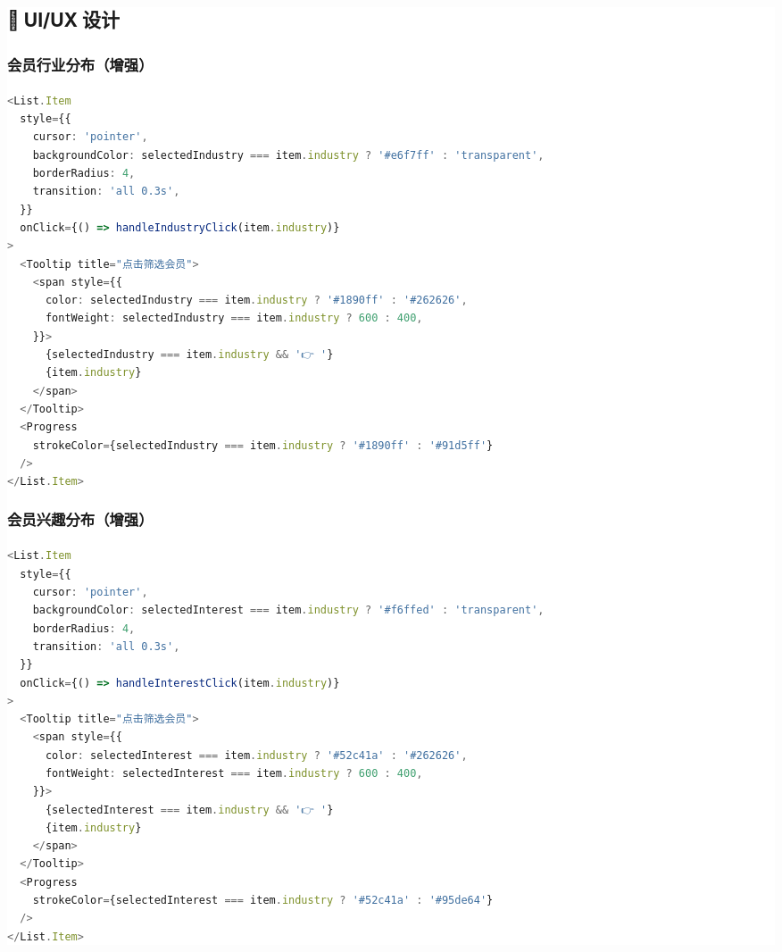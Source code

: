 ## 🎨 UI/UX 设计

### **会员行业分布（增强）**

```typescript
<List.Item 
  style={{ 
    cursor: 'pointer',
    backgroundColor: selectedIndustry === item.industry ? '#e6f7ff' : 'transparent',
    borderRadius: 4,
    transition: 'all 0.3s',
  }}
  onClick={() => handleIndustryClick(item.industry)}
>
  <Tooltip title="点击筛选会员">
    <span style={{ 
      color: selectedIndustry === item.industry ? '#1890ff' : '#262626',
      fontWeight: selectedIndustry === item.industry ? 600 : 400,
    }}>
      {selectedIndustry === item.industry && '👉 '}
      {item.industry}
    </span>
  </Tooltip>
  <Progress 
    strokeColor={selectedIndustry === item.industry ? '#1890ff' : '#91d5ff'}
  />
</List.Item>
```

### **会员兴趣分布（增强）**

```typescript
<List.Item 
  style={{ 
    cursor: 'pointer',
    backgroundColor: selectedInterest === item.industry ? '#f6ffed' : 'transparent',
    borderRadius: 4,
    transition: 'all 0.3s',
  }}
  onClick={() => handleInterestClick(item.industry)}
>
  <Tooltip title="点击筛选会员">
    <span style={{ 
      color: selectedInterest === item.industry ? '#52c41a' : '#262626',
      fontWeight: selectedInterest === item.industry ? 600 : 400,
    }}>
      {selectedInterest === item.industry && '👉 '}
      {item.industry}
    </span>
  </Tooltip>
  <Progress 
    strokeColor={selectedInterest === item.industry ? '#52c41a' : '#95de64'}
  />
</List.Item>
```
